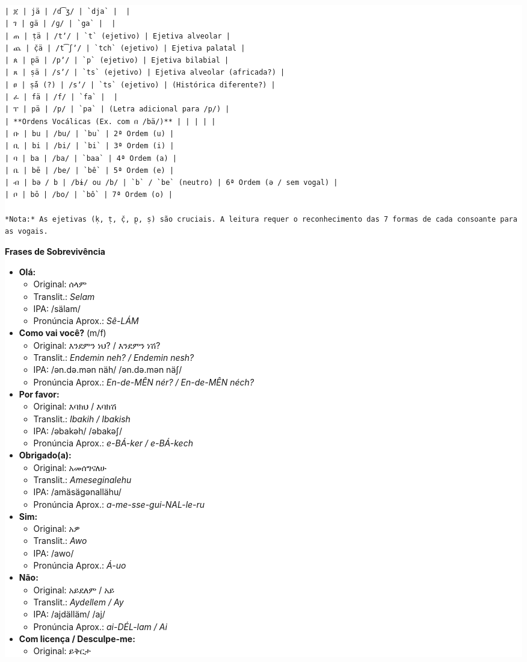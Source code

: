     | ጀ | jä | /d͡ʒ/ | `dja` |  |
    | ገ | gä | /ɡ/ | `ga` |  |
    | ጠ | ṭä | /tʼ/ | `t` (ejetivo) | Ejetiva alveolar |
    | ጨ | č̣ä | /t͡ʃʼ/ | `tch` (ejetivo) | Ejetiva palatal |
    | ጰ | p̣ä | /pʼ/ | `p` (ejetivo) | Ejetiva bilabial |
    | ጸ | ṣä | /sʼ/ | `ts` (ejetivo) | Ejetiva alveolar (africada?) |
    | ፀ | ṣ́ä (?) | /sʼ/ | `ts` (ejetivo) | (Histórica diferente?) |
    | ፈ | fä | /f/ | `fa` |  |
    | ፐ | pä | /p/ | `pa` | (Letra adicional para /p/) |
    | **Ordens Vocálicas (Ex. com በ /bä/)** | | | | |
    | ቡ | bu | /bu/ | `bu` | 2ª Ordem (u) |
    | ቢ | bi | /bi/ | `bi` | 3ª Ordem (i) |
    | ባ | ba | /ba/ | `baa` | 4ª Ordem (a) |
    | ቤ | bē | /be/ | `bê` | 5ª Ordem (e) |
    | ብ | bə / b | /bɨ/ ou /b/ | `b` / `be` (neutro) | 6ª Ordem (ə / sem vogal) |
    | ቦ | bō | /bo/ | `bô` | 7ª Ordem (o) |

    *Nota:* As ejetivas (ḳ, ṭ, č̣, p̣, ṣ) são cruciais. A leitura requer o reconhecimento das 7 formas de cada consoante para as vogais.

**Frases de Sobrevivência**

*   **Olá:**
    *   Original: ሰላም
    *   Translit.: *Selam*
    *   IPA: /sälam/
    *   Pronúncia Aprox.: *Sê-LÁM*
*   **Como vai você?** (m/f)
    *   Original: እንደምን ነህ? / እንደምን ነሽ?
    *   Translit.: *Endemin neh? / Endemin nesh?*
    *   IPA: /ən.də.mən näh/ /ən.də.mən näʃ/
    *   Pronúncia Aprox.: *En-de-MÊN nér? / En-de-MÊN néch?*
*   **Por favor:**
    *   Original: እባክህ / እባክሽ
    *   Translit.: *Ibakih / Ibakish*
    *   IPA: /əbakəh/ /əbakəʃ/
    *   Pronúncia Aprox.: *e-BÁ-ker / e-BÁ-kech*
*   **Obrigado(a):**
    *   Original: አመሰግናለሁ
    *   Translit.: *Ameseginalehu*
    *   IPA: /amäsäɡənallähu/
    *   Pronúncia Aprox.: *a-me-sse-gui-NAL-le-ru*
*   **Sim:**
    *   Original: አዎ
    *   Translit.: *Awo*
    *   IPA: /awo/
    *   Pronúncia Aprox.: *Á-uo*
*   **Não:**
    *   Original: አይደለም / አይ
    *   Translit.: *Aydellem / Ay*
    *   IPA: /ajdälläm/ /aj/
    *   Pronúncia Aprox.: *ai-DÉL-lam / Ai*
*   **Com licença / Desculpe-me:**
    *   Original: ይቅርታ